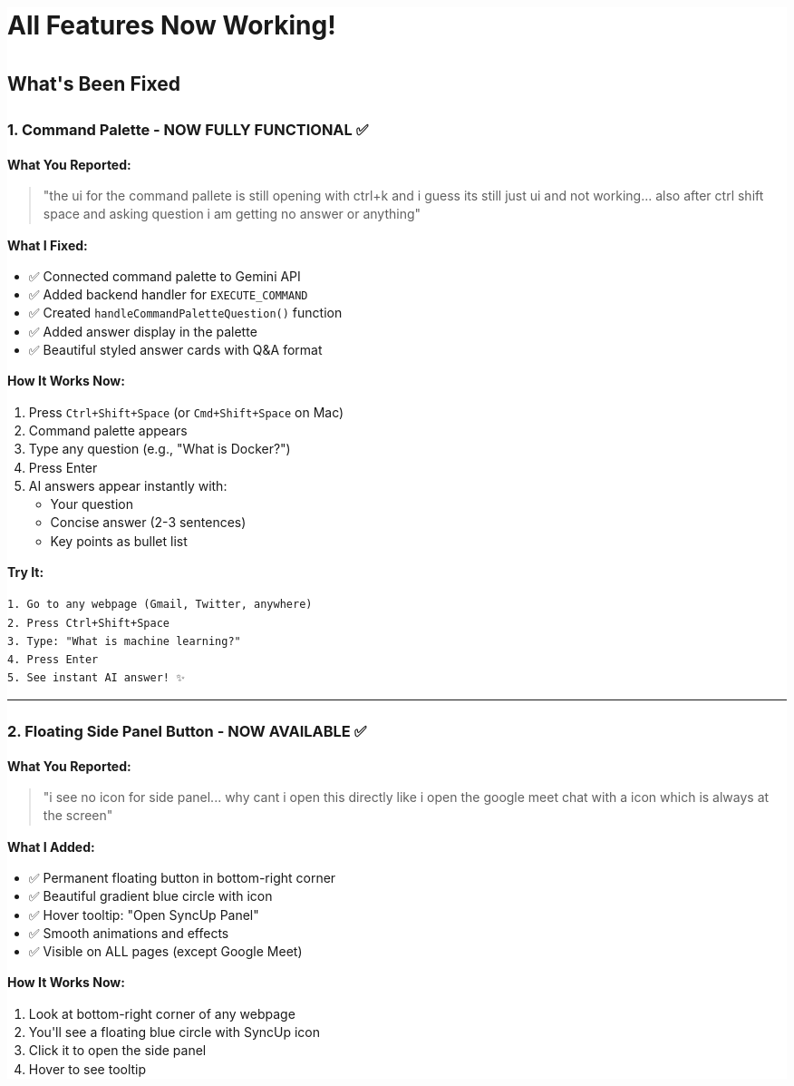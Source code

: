 # All Features Now Working!

## What's Been Fixed

### 1. Command Palette - NOW FULLY FUNCTIONAL ✅

**What You Reported:**
> "the ui for the command pallete is still opening with ctrl+k and i guess its still just ui and not working... also after ctrl shift space and asking question i am getting no answer or anything"

**What I Fixed:**
- ✅ Connected command palette to Gemini API
- ✅ Added backend handler for `EXECUTE_COMMAND`
- ✅ Created `handleCommandPaletteQuestion()` function
- ✅ Added answer display in the palette
- ✅ Beautiful styled answer cards with Q&A format

**How It Works Now:**
1. Press `Ctrl+Shift+Space` (or `Cmd+Shift+Space` on Mac)
2. Command palette appears
3. Type any question (e.g., "What is Docker?")
4. Press Enter
5. AI answers appear instantly with:
   - Your question
   - Concise answer (2-3 sentences)
   - Key points as bullet list

**Try It:**
```
1. Go to any webpage (Gmail, Twitter, anywhere)
2. Press Ctrl+Shift+Space
3. Type: "What is machine learning?"
4. Press Enter
5. See instant AI answer! ✨
```

---

### 2. Floating Side Panel Button - NOW AVAILABLE ✅

**What You Reported:**
> "i see no icon for side panel... why cant i open this directly like i open the google meet chat with a icon which is always at the screen"

**What I Added:**
- ✅ Permanent floating button in bottom-right corner
- ✅ Beautiful gradient blue circle with icon
- ✅ Hover tooltip: "Open SyncUp Panel"
- ✅ Smooth animations and effects
- ✅ Visible on ALL pages (except Google Meet)

**How It Works Now:**
1. Look at bottom-right corner of any webpage
2. You'll see a floating blue circle with SyncUp icon
3. Click it to open the side panel
4. Hover to see tooltip
